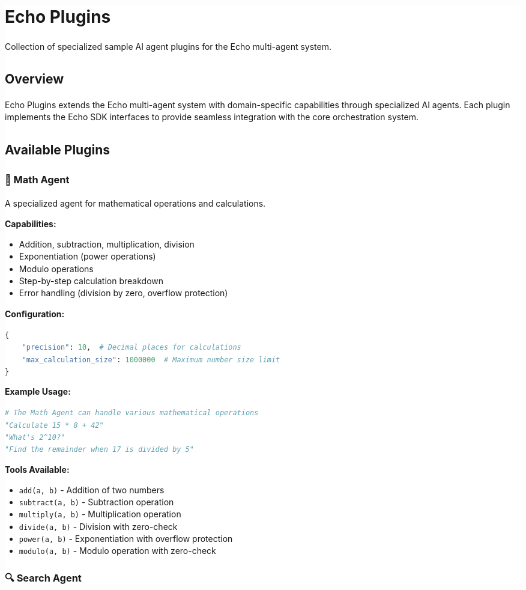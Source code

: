 # Echo Plugins

Collection of specialized sample AI agent plugins for the Echo multi-agent system.

## Overview

Echo Plugins extends the Echo multi-agent system with domain-specific capabilities through specialized AI agents. Each
plugin implements the Echo SDK interfaces to provide seamless integration with the core orchestration system.

## Available Plugins

### 🧮 Math Agent

A specialized agent for mathematical operations and calculations.

**Capabilities:**

- Addition, subtraction, multiplication, division
- Exponentiation (power operations)
- Modulo operations
- Step-by-step calculation breakdown
- Error handling (division by zero, overflow protection)

**Configuration:**

```python
{
    "precision": 10,  # Decimal places for calculations
    "max_calculation_size": 1000000  # Maximum number size limit
}
```

**Example Usage:**

```python
# The Math Agent can handle various mathematical operations
"Calculate 15 * 8 + 42"
"What's 2^10?"
"Find the remainder when 17 is divided by 5"
```

**Tools Available:**

- `add(a, b)` - Addition of two numbers
- `subtract(a, b)` - Subtraction operation
- `multiply(a, b)` - Multiplication operation
- `divide(a, b)` - Division with zero-check
- `power(a, b)` - Exponentiation with overflow protection
- `modulo(a, b)` - Modulo operation with zero-check

### 🔍 Search Agent
